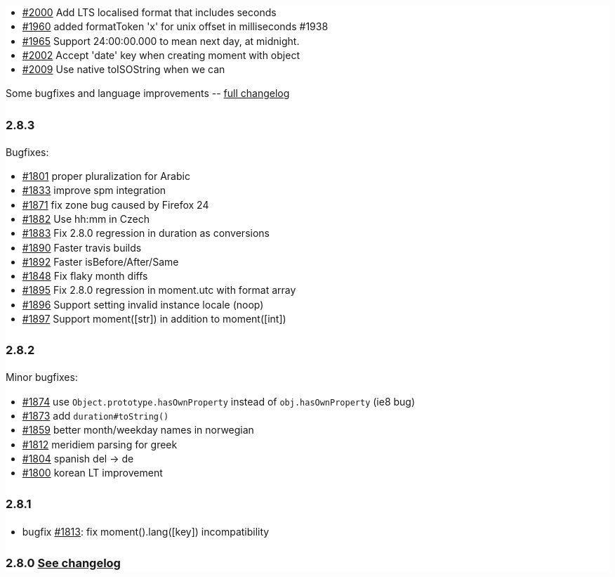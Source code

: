 * [#2000](http://github.com/moment/moment/issues/2000) Add LTS localised format that includes seconds
* [#1960](http://github.com/moment/moment/issues/1960) added formatToken 'x' for unix offset in milliseconds #1938
* [#1965](http://github.com/moment/moment/issues/1965) Support 24:00:00.000 to mean next day, at midnight.
* [#2002](http://github.com/moment/moment/issues/2002) Accept 'date' key when creating moment with object
* [#2009](http://github.com/moment/moment/issues/2009) Use native toISOString when we can

Some bugfixes and language improvements -- [full changelog](http://gist.github.com/ichernev/a4fcb0a46d74e4b9b996)

### 2.8.3

Bugfixes:

* [#1801](http://github.com/moment/moment/issues/1801) proper pluralization for Arabic
* [#1833](http://github.com/moment/moment/issues/1833) improve spm integration
* [#1871](http://github.com/moment/moment/issues/1871) fix zone bug caused by Firefox 24
* [#1882](http://github.com/moment/moment/issues/1882) Use hh:mm in Czech
* [#1883](http://github.com/moment/moment/issues/1883) Fix 2.8.0 regression in duration as conversions
* [#1890](http://github.com/moment/moment/issues/1890) Faster travis builds
* [#1892](http://github.com/moment/moment/issues/1892) Faster isBefore/After/Same
* [#1848](http://github.com/moment/moment/issues/1848) Fix flaky month diffs
* [#1895](http://github.com/moment/moment/issues/1895) Fix 2.8.0 regression in moment.utc with format array
* [#1896](http://github.com/moment/moment/issues/1896) Support setting invalid instance locale (noop)
* [#1897](http://github.com/moment/moment/issues/1897) Support moment([str]) in addition to moment([int])

### 2.8.2

Minor bugfixes:

* [#1874](http://github.com/moment/moment/issues/1874) use `Object.prototype.hasOwnProperty`
  instead of `obj.hasOwnProperty` (ie8 bug)
* [#1873](http://github.com/moment/moment/issues/1873) add `duration#toString()`
* [#1859](http://github.com/moment/moment/issues/1859) better month/weekday names in norwegian
* [#1812](http://github.com/moment/moment/issues/1812) meridiem parsing for greek
* [#1804](http://github.com/moment/moment/issues/1804) spanish del -> de
* [#1800](http://github.com/moment/moment/issues/1800) korean LT improvement

### 2.8.1

* bugfix [#1813](http://github.com/moment/moment/issues/1813): fix moment().lang([key]) incompatibility

### 2.8.0 [See changelog](http://gist.github.com/ichernev/ac3899324a5fa6c8c9b4)

